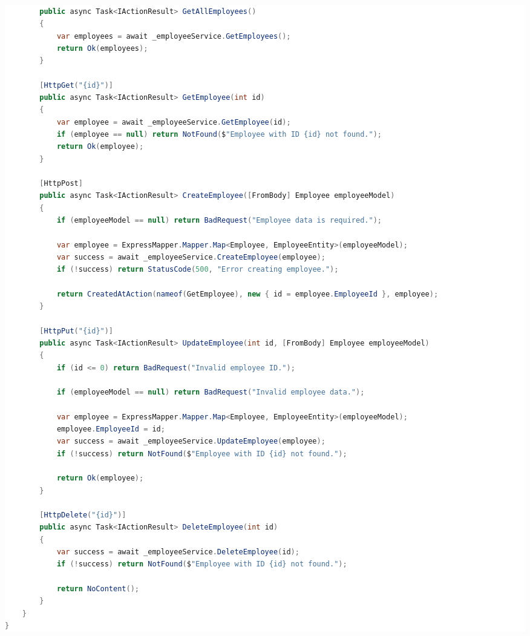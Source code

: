 ```csharp
        public async Task<IActionResult> GetAllEmployees()
        {
            var employees = await _employeeService.GetEmployees();
            return Ok(employees);
        }

        [HttpGet("{id}")]
        public async Task<IActionResult> GetEmployee(int id)
        {
            var employee = await _employeeService.GetEmployee(id);
            if (employee == null) return NotFound($"Employee with ID {id} not found.");
            return Ok(employee);
        }

        [HttpPost]
        public async Task<IActionResult> CreateEmployee([FromBody] Employee employeeModel)
        {
            if (employeeModel == null) return BadRequest("Employee data is required.");

            var employee = ExpressMapper.Mapper.Map<Employee, EmployeeEntity>(employeeModel);
            var success = await _employeeService.CreateEmployee(employee);
            if (!success) return StatusCode(500, "Error creating employee.");

            return CreatedAtAction(nameof(GetEmployee), new { id = employee.EmployeeId }, employee);
        }

        [HttpPut("{id}")]
        public async Task<IActionResult> UpdateEmployee(int id, [FromBody] Employee employeeModel)
        {
            if (id <= 0) return BadRequest("Invalid employee ID.");

            if (employeeModel == null) return BadRequest("Invalid employee data.");

            var employee = ExpressMapper.Mapper.Map<Employee, EmployeeEntity>(employeeModel);
            employee.EmployeeId = id;
            var success = await _employeeService.UpdateEmployee(employee);
            if (!success) return NotFound($"Employee with ID {id} not found.");

            return Ok(employee);
        }

        [HttpDelete("{id}")]
        public async Task<IActionResult> DeleteEmployee(int id)
        {
            var success = await _employeeService.DeleteEmployee(id);
            if (!success) return NotFound($"Employee with ID {id} not found.");

            return NoContent();
        }
    }
}
```
